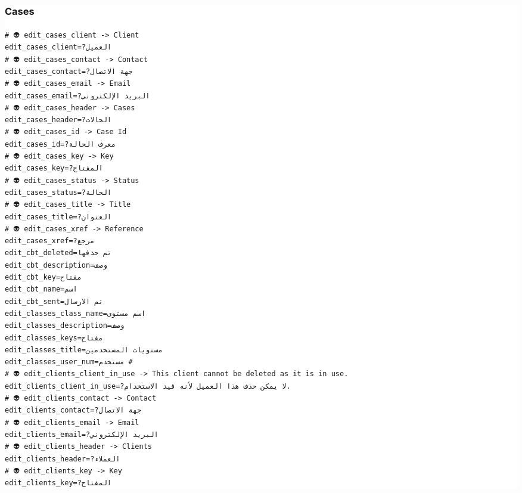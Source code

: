 ### Cases

    # 👽 edit_cases_client -> Client
    edit_cases_client=?العميل
    # 👽 edit_cases_contact -> Contact
    edit_cases_contact=?جهة الاتصال
    # 👽 edit_cases_email -> Email
    edit_cases_email=?البريد الإلكتروني
    # 👽 edit_cases_header -> Cases
    edit_cases_header=?الحالات
    # 👽 edit_cases_id -> Case Id
    edit_cases_id=?معرف الحالة
    # 👽 edit_cases_key -> Key
    edit_cases_key=?المفتاح
    # 👽 edit_cases_status -> Status
    edit_cases_status=?الحالة
    # 👽 edit_cases_title -> Title
    edit_cases_title=?العنوان
    # 👽 edit_cases_xref -> Reference
    edit_cases_xref=?مرجع
    edit_cbt_deleted=تم حذفها
    edit_cbt_description=وصف
    edit_cbt_key=مفتاح
    edit_cbt_name=اسم
    edit_cbt_sent=تم الارسال
    edit_classes_class_name=اسم مستوى
    edit_classes_description=وصف
    edit_classes_keys=مفتاح
    edit_classes_title=مستويات المستخدمين
    edit_classes_user_num=مستخدم #
    # 👽 edit_clients_client_in_use -> This client cannot be deleted as it is in use.
    edit_clients_client_in_use=?لا يمكن حذف هذا العميل لأنه قيد الاستخدام.
    # 👽 edit_clients_contact -> Contact
    edit_clients_contact=?جهة الاتصال
    # 👽 edit_clients_email -> Email
    edit_clients_email=?البريد الإلكتروني
    # 👽 edit_clients_header -> Clients
    edit_clients_header=?العملاء
    # 👽 edit_clients_key -> Key
    edit_clients_key=?المفتاح